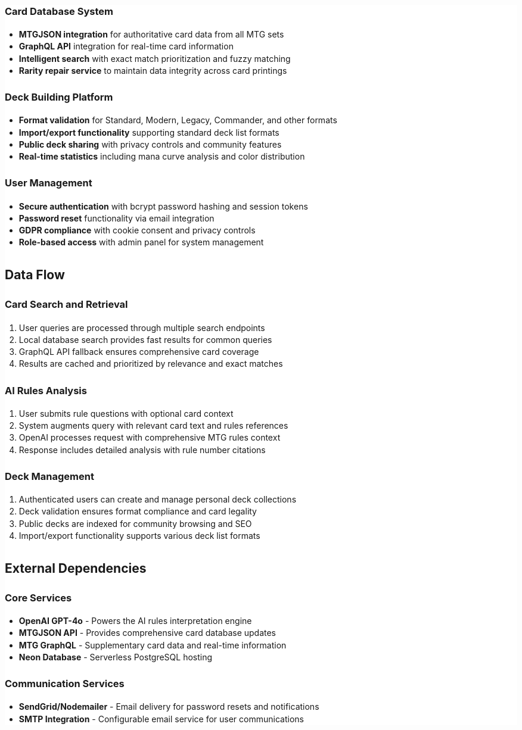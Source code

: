 ### Card Database System
- **MTGJSON integration** for authoritative card data from all MTG sets
- **GraphQL API** integration for real-time card information
- **Intelligent search** with exact match prioritization and fuzzy matching
- **Rarity repair service** to maintain data integrity across card printings

### Deck Building Platform
- **Format validation** for Standard, Modern, Legacy, Commander, and other formats
- **Import/export functionality** supporting standard deck list formats
- **Public deck sharing** with privacy controls and community features
- **Real-time statistics** including mana curve analysis and color distribution

### User Management
- **Secure authentication** with bcrypt password hashing and session tokens
- **Password reset** functionality via email integration
- **GDPR compliance** with cookie consent and privacy controls
- **Role-based access** with admin panel for system management

## Data Flow

### Card Search and Retrieval
1. User queries are processed through multiple search endpoints
2. Local database search provides fast results for common queries
3. GraphQL API fallback ensures comprehensive card coverage
4. Results are cached and prioritized by relevance and exact matches

### AI Rules Analysis
1. User submits rule questions with optional card context
2. System augments query with relevant card text and rules references
3. OpenAI processes request with comprehensive MTG rules context
4. Response includes detailed analysis with rule number citations

### Deck Management
1. Authenticated users can create and manage personal deck collections
2. Deck validation ensures format compliance and card legality
3. Public decks are indexed for community browsing and SEO
4. Import/export functionality supports various deck list formats

## External Dependencies

### Core Services
- **OpenAI GPT-4o** - Powers the AI rules interpretation engine
- **MTGJSON API** - Provides comprehensive card database updates
- **MTG GraphQL** - Supplementary card data and real-time information
- **Neon Database** - Serverless PostgreSQL hosting

### Communication Services
- **SendGrid/Nodemailer** - Email delivery for password resets and notifications
- **SMTP Integration** - Configurable email service for user communications
